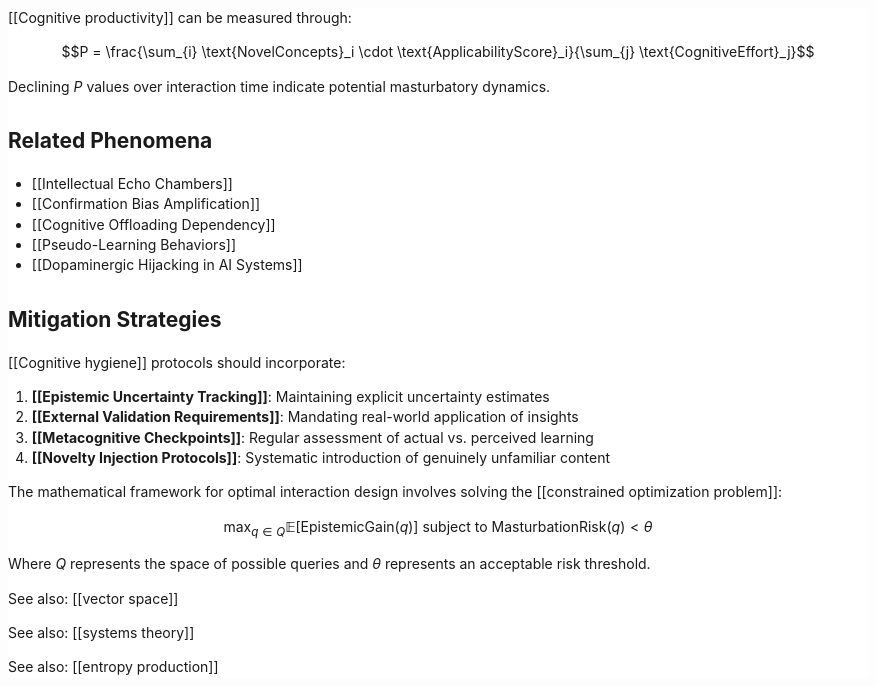 [[Cognitive productivity]] can be measured through:

$$P = \frac{\sum_{i} \text{NovelConcepts}_i \cdot \text{ApplicabilityScore}_i}{\sum_{j} \text{CognitiveEffort}_j}$$

Declining $P$ values over interaction time indicate potential masturbatory dynamics.

## Related Phenomena

- [[Intellectual Echo Chambers]]
- [[Confirmation Bias Amplification]]
- [[Cognitive Offloading Dependency]]
- [[Pseudo-Learning Behaviors]]
- [[Dopaminergic Hijacking in AI Systems]]

## Mitigation Strategies

[[Cognitive hygiene]] protocols should incorporate:

1. **[[Epistemic Uncertainty Tracking]]**: Maintaining explicit uncertainty estimates
2. **[[External Validation Requirements]]**: Mandating real-world application of insights
3. **[[Metacognitive Checkpoints]]**: Regular assessment of actual vs. perceived learning
4. **[[Novelty Injection Protocols]]**: Systematic introduction of genuinely unfamiliar content

The mathematical framework for optimal interaction design involves solving the [[constrained optimization problem]]:

$$\max_{q \in Q} \mathbb{E}[\text{EpistemicGain}(q)] \text{ subject to } \text{MasturbationRisk}(q) < \theta$$

Where $Q$ represents the space of possible queries and $\theta$ represents an acceptable risk threshold.

See also: [[vector space]]


See also: [[systems theory]]


See also: [[entropy production]]